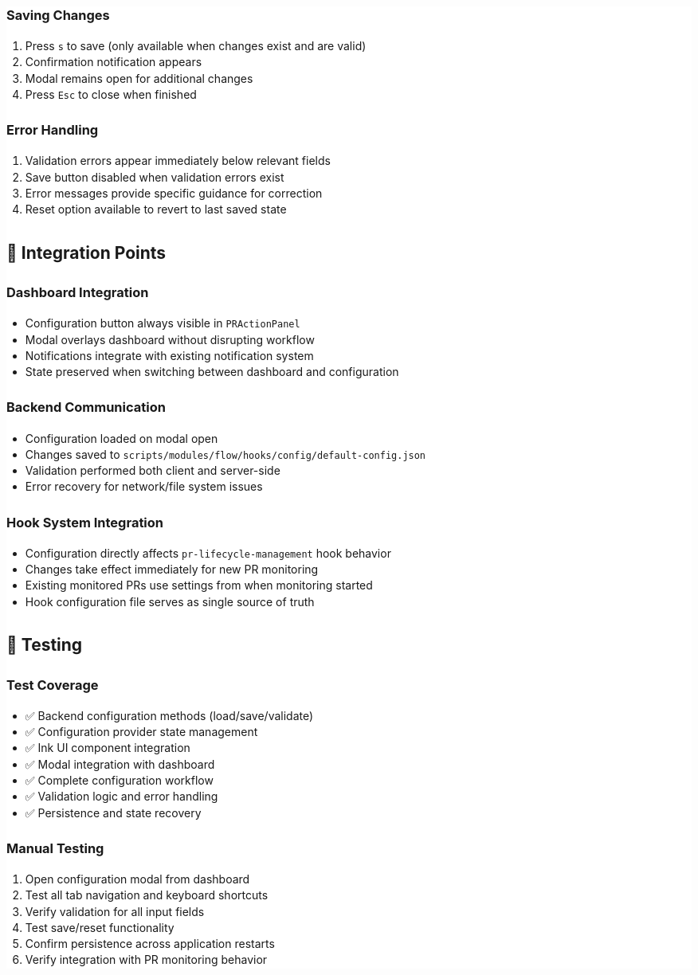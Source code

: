 ### **Saving Changes**
1. Press `s` to save (only available when changes exist and are valid)
2. Confirmation notification appears
3. Modal remains open for additional changes
4. Press `Esc` to close when finished

### **Error Handling**
1. Validation errors appear immediately below relevant fields
2. Save button disabled when validation errors exist
3. Error messages provide specific guidance for correction
4. Reset option available to revert to last saved state

## 🔌 Integration Points

### **Dashboard Integration**
- Configuration button always visible in `PRActionPanel`
- Modal overlays dashboard without disrupting workflow
- Notifications integrate with existing notification system
- State preserved when switching between dashboard and configuration

### **Backend Communication**
- Configuration loaded on modal open
- Changes saved to `scripts/modules/flow/hooks/config/default-config.json`
- Validation performed both client and server-side
- Error recovery for network/file system issues

### **Hook System Integration**
- Configuration directly affects `pr-lifecycle-management` hook behavior
- Changes take effect immediately for new PR monitoring
- Existing monitored PRs use settings from when monitoring started
- Hook configuration file serves as single source of truth

## 🧪 Testing

### **Test Coverage**
- ✅ Backend configuration methods (load/save/validate)
- ✅ Configuration provider state management
- ✅ Ink UI component integration
- ✅ Modal integration with dashboard
- ✅ Complete configuration workflow
- ✅ Validation logic and error handling
- ✅ Persistence and state recovery

### **Manual Testing**
1. Open configuration modal from dashboard
2. Test all tab navigation and keyboard shortcuts
3. Verify validation for all input fields
4. Test save/reset functionality
5. Confirm persistence across application restarts
6. Verify integration with PR monitoring behavior
